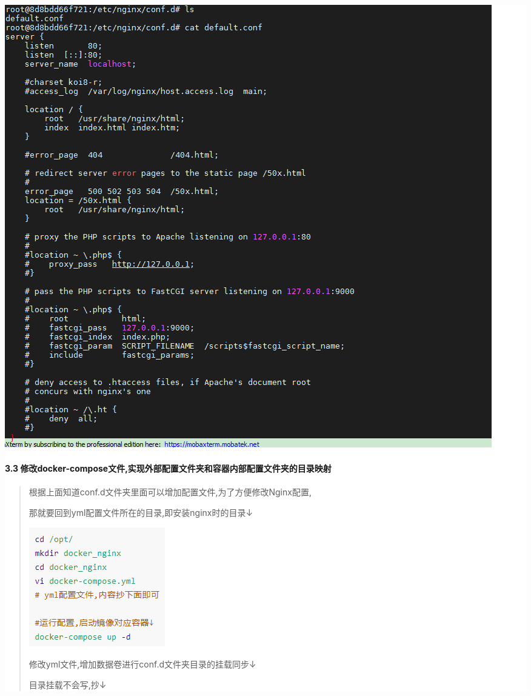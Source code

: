 ![1624930155090](assets/1624930155090.png)



#### 3.3 修改docker-compose文件,实现外部配置文件夹和容器内部配置文件夹的目录映射

> 根据上面知道conf.d文件夹里面可以增加配置文件,为了方便修改Nginx配置,
>
> 那就要回到yml配置文件所在的目录,即安装nginx时的目录↓
>
> ![1624932087541](assets/1624932087541.png) 
>
> 修改yml文件,增加数据卷进行conf.d文件夹目录的挂载同步↓
>
> 目录挂载不会写,抄↓
